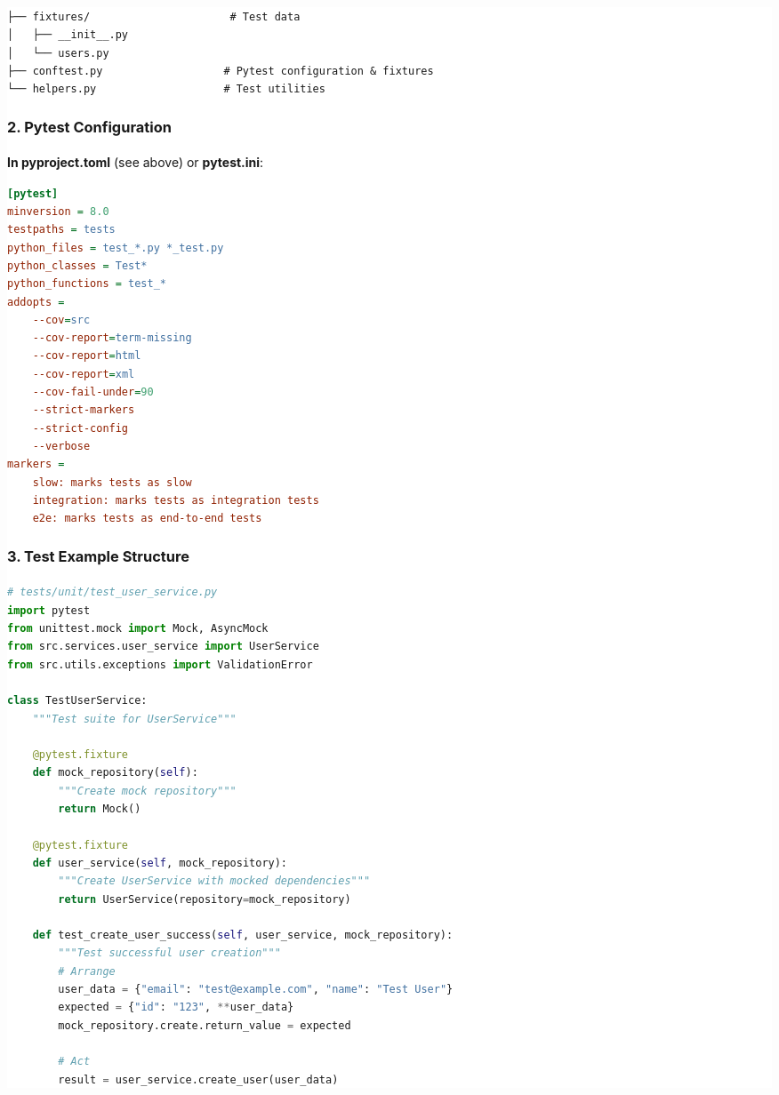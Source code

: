 ```
├── fixtures/                      # Test data
│   ├── __init__.py
│   └── users.py
├── conftest.py                   # Pytest configuration & fixtures
└── helpers.py                    # Test utilities
```

### 2. Pytest Configuration

**In pyproject.toml** (see above) or **pytest.ini**:

```ini
[pytest]
minversion = 8.0
testpaths = tests
python_files = test_*.py *_test.py
python_classes = Test*
python_functions = test_*
addopts =
    --cov=src
    --cov-report=term-missing
    --cov-report=html
    --cov-report=xml
    --cov-fail-under=90
    --strict-markers
    --strict-config
    --verbose
markers =
    slow: marks tests as slow
    integration: marks tests as integration tests
    e2e: marks tests as end-to-end tests
```

### 3. Test Example Structure

```python
# tests/unit/test_user_service.py
import pytest
from unittest.mock import Mock, AsyncMock
from src.services.user_service import UserService
from src.utils.exceptions import ValidationError

class TestUserService:
    """Test suite for UserService"""
    
    @pytest.fixture
    def mock_repository(self):
        """Create mock repository"""
        return Mock()
    
    @pytest.fixture
    def user_service(self, mock_repository):
        """Create UserService with mocked dependencies"""
        return UserService(repository=mock_repository)
    
    def test_create_user_success(self, user_service, mock_repository):
        """Test successful user creation"""
        # Arrange
        user_data = {"email": "test@example.com", "name": "Test User"}
        expected = {"id": "123", **user_data}
        mock_repository.create.return_value = expected
        
        # Act
        result = user_service.create_user(user_data)
```